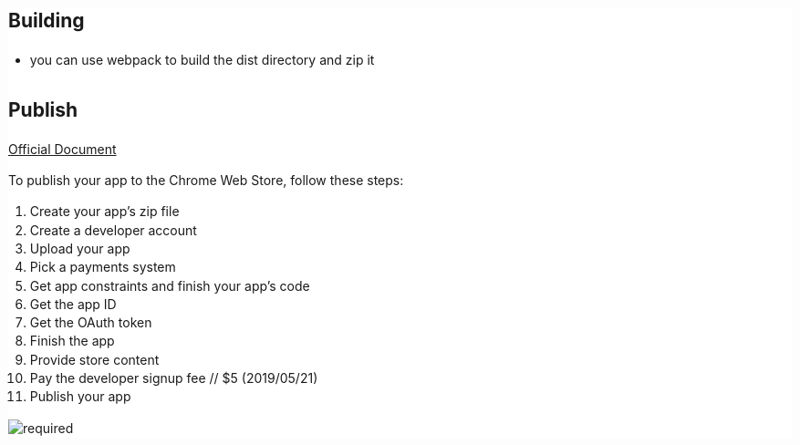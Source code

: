 ## Building
- you can use webpack to build the dist directory and zip it

## Publish
[Official Document](https://developer.chrome.com/webstore/publish)

To publish your app to the Chrome Web Store, follow these steps:

1. Create your app’s zip file
2. Create a developer account
3. Upload your app
4. Pick a payments system
5. Get app constraints and finish your app’s code
6. Get the app ID
7. Get the OAuth token
8. Finish the app
9. Provide store content
10. Pay the developer signup fee // $5 (2019/05/21)
11. Publish your app

![required](https://raw.githubusercontent.com/ZoeLiao/Chrome-Extension-practice/master/notes/images/publish_requirements.png)
